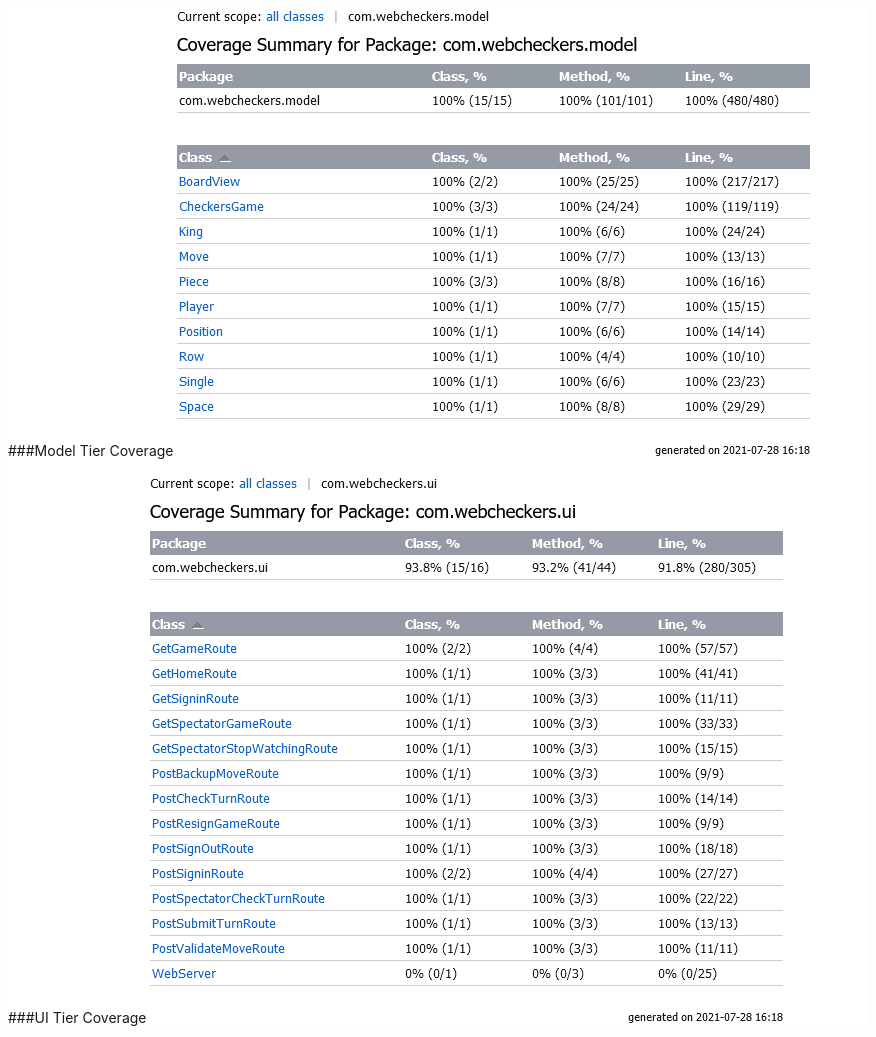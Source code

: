 ###Model Tier Coverage
![Model Tier Coverage](Model_Tier_Coverage.png)

###UI Tier Coverage
![UI Tier Coverage](UI_Tier_Coverage.png)
